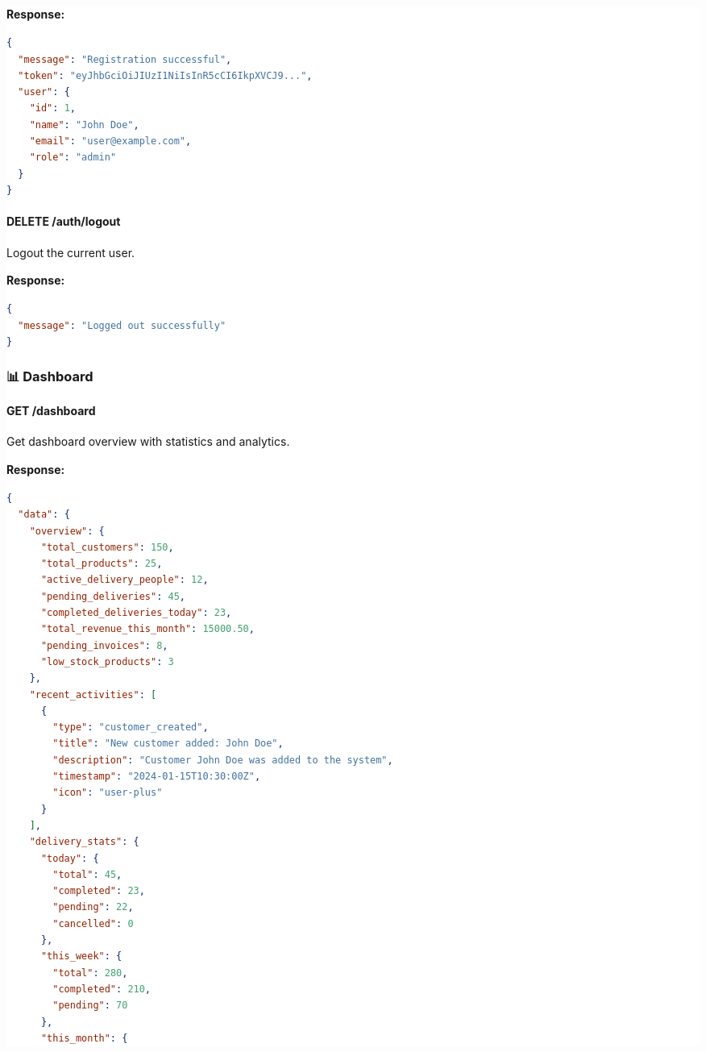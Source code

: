 **Response:**
```json
{
  "message": "Registration successful",
  "token": "eyJhbGciOiJIUzI1NiIsInR5cCI6IkpXVCJ9...",
  "user": {
    "id": 1,
    "name": "John Doe",
    "email": "user@example.com",
    "role": "admin"
  }
}
```

#### DELETE /auth/logout
Logout the current user.

**Response:**
```json
{
  "message": "Logged out successfully"
}
```

### 📊 Dashboard

#### GET /dashboard
Get dashboard overview with statistics and analytics.

**Response:**
```json
{
  "data": {
    "overview": {
      "total_customers": 150,
      "total_products": 25,
      "active_delivery_people": 12,
      "pending_deliveries": 45,
      "completed_deliveries_today": 23,
      "total_revenue_this_month": 15000.50,
      "pending_invoices": 8,
      "low_stock_products": 3
    },
    "recent_activities": [
      {
        "type": "customer_created",
        "title": "New customer added: John Doe",
        "description": "Customer John Doe was added to the system",
        "timestamp": "2024-01-15T10:30:00Z",
        "icon": "user-plus"
      }
    ],
    "delivery_stats": {
      "today": {
        "total": 45,
        "completed": 23,
        "pending": 22,
        "cancelled": 0
      },
      "this_week": {
        "total": 280,
        "completed": 210,
        "pending": 70
      },
      "this_month": {
```